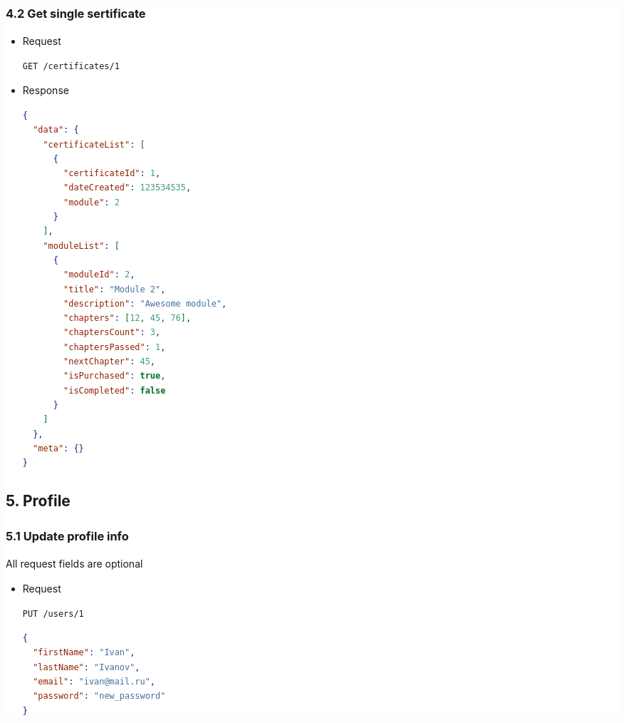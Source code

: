 ### 4.2 Get single sertificate

- Request

  ```
  GET /certificates/1
  ```

- Response
  ```json
  {
    "data": {
      "certificateList": [
        {
          "certificateId": 1,
          "dateCreated": 123534535,
          "module": 2
        }
      ],
      "moduleList": [
        {
          "moduleId": 2,
          "title": "Module 2",
          "description": "Awesome module",
          "chapters": [12, 45, 76],
          "chaptersCount": 3,
          "chaptersPassed": 1,
          "nextChapter": 45,
          "isPurchased": true,
          "isCompleted": false
        }
      ]
    },
    "meta": {}
  }
  ```

## 5. Profile

### 5.1 Update profile info

All request fields are optional

- Request

  ```
  PUT /users/1
  ```

  ```json
  {
    "firstName": "Ivan",
    "lastName": "Ivanov",
    "email": "ivan@mail.ru",
    "password": "new_password"
  }
  ```
